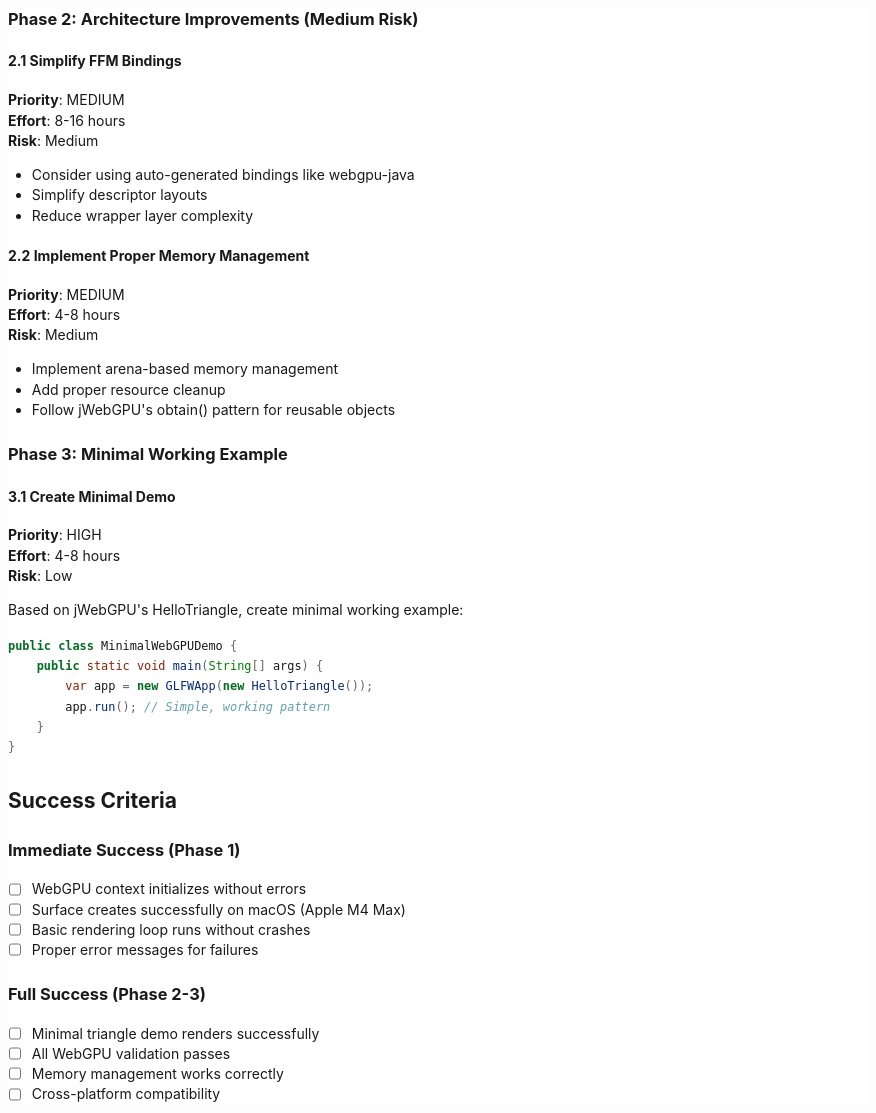 ### Phase 2: Architecture Improvements (Medium Risk)

#### 2.1 Simplify FFM Bindings
**Priority**: MEDIUM  
**Effort**: 8-16 hours  
**Risk**: Medium

- Consider using auto-generated bindings like webgpu-java
- Simplify descriptor layouts
- Reduce wrapper layer complexity

#### 2.2 Implement Proper Memory Management
**Priority**: MEDIUM  
**Effort**: 4-8 hours  
**Risk**: Medium

- Implement arena-based memory management
- Add proper resource cleanup
- Follow jWebGPU's obtain() pattern for reusable objects

### Phase 3: Minimal Working Example

#### 3.1 Create Minimal Demo
**Priority**: HIGH  
**Effort**: 4-8 hours  
**Risk**: Low

Based on jWebGPU's HelloTriangle, create minimal working example:

```java
public class MinimalWebGPUDemo {
    public static void main(String[] args) {
        var app = new GLFWApp(new HelloTriangle());
        app.run(); // Simple, working pattern
    }
}
```

## Success Criteria

### Immediate Success (Phase 1)
- [ ] WebGPU context initializes without errors
- [ ] Surface creates successfully on macOS (Apple M4 Max)
- [ ] Basic rendering loop runs without crashes
- [ ] Proper error messages for failures

### Full Success (Phase 2-3)
- [ ] Minimal triangle demo renders successfully
- [ ] All WebGPU validation passes
- [ ] Memory management works correctly
- [ ] Cross-platform compatibility
